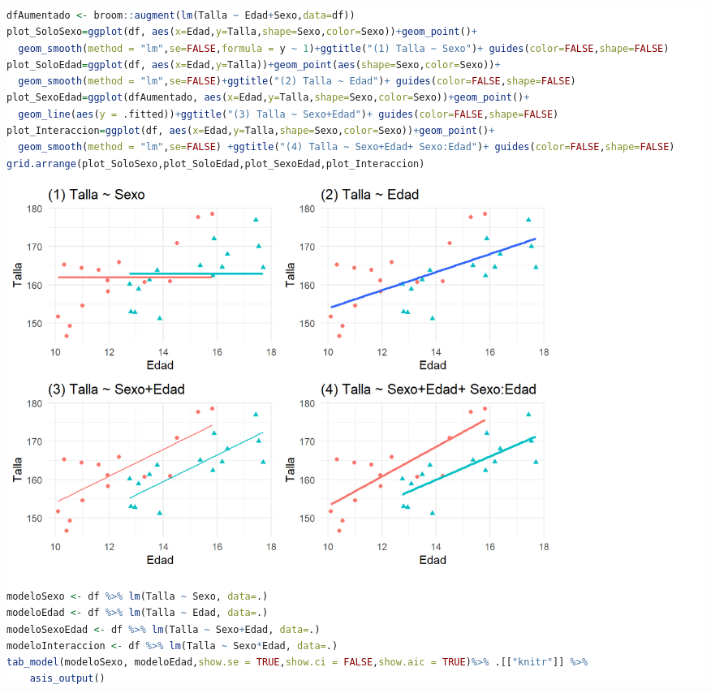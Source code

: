 

```r
dfAumentado <- broom::augment(lm(Talla ~ Edad+Sexo,data=df))
plot_SoloSexo=ggplot(df, aes(x=Edad,y=Talla,shape=Sexo,color=Sexo))+geom_point()+
  geom_smooth(method = "lm",se=FALSE,formula = y ~ 1)+ggtitle("(1) Talla ~ Sexo")+ guides(color=FALSE,shape=FALSE)
plot_SoloEdad=ggplot(df, aes(x=Edad,y=Talla))+geom_point(aes(shape=Sexo,color=Sexo))+
  geom_smooth(method = "lm",se=FALSE)+ggtitle("(2) Talla ~ Edad")+ guides(color=FALSE,shape=FALSE)
plot_SexoEdad=ggplot(dfAumentado, aes(x=Edad,y=Talla,shape=Sexo,color=Sexo))+geom_point()+
  geom_line(aes(y = .fitted))+ggtitle("(3) Talla ~ Sexo+Edad")+ guides(color=FALSE,shape=FALSE)
plot_Interaccion=ggplot(df, aes(x=Edad,y=Talla,shape=Sexo,color=Sexo))+geom_point()+
  geom_smooth(method = "lm",se=FALSE) +ggtitle("(4) Talla ~ Sexo+Edad+ Sexo:Edad")+ guides(color=FALSE,shape=FALSE)
grid.arrange(plot_SoloSexo,plot_SoloEdad,plot_SexoEdad,plot_Interaccion)
```

<img src="09-tallerRegresion_files/figure-html/unnamed-chunk-13-1.png" width="672" />



```r
modeloSexo <- df %>% lm(Talla ~ Sexo, data=.)
modeloEdad <- df %>% lm(Talla ~ Edad, data=.)
modeloSexoEdad <- df %>% lm(Talla ~ Sexo+Edad, data=.)
modeloInteraccion <- df %>% lm(Talla ~ Sexo*Edad, data=.)
tab_model(modeloSexo, modeloEdad,show.se = TRUE,show.ci = FALSE,show.aic = TRUE)%>% .[["knitr"]] %>% 
    asis_output()
```
